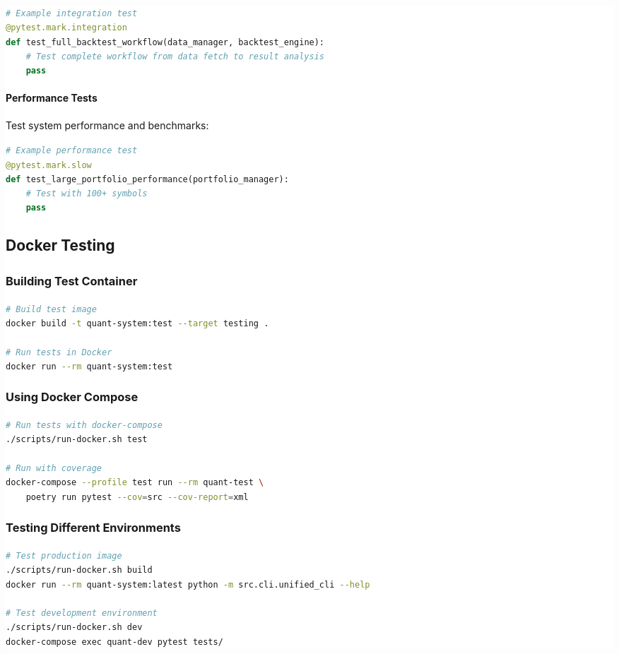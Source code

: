 ```python
# Example integration test
@pytest.mark.integration
def test_full_backtest_workflow(data_manager, backtest_engine):
    # Test complete workflow from data fetch to result analysis
    pass
```

#### Performance Tests

Test system performance and benchmarks:

```python
# Example performance test
@pytest.mark.slow
def test_large_portfolio_performance(portfolio_manager):
    # Test with 100+ symbols
    pass
```

## Docker Testing

### Building Test Container

```bash
# Build test image
docker build -t quant-system:test --target testing .

# Run tests in Docker
docker run --rm quant-system:test
```

### Using Docker Compose

```bash
# Run tests with docker-compose
./scripts/run-docker.sh test

# Run with coverage
docker-compose --profile test run --rm quant-test \
    poetry run pytest --cov=src --cov-report=xml
```

### Testing Different Environments

```bash
# Test production image
./scripts/run-docker.sh build
docker run --rm quant-system:latest python -m src.cli.unified_cli --help

# Test development environment
./scripts/run-docker.sh dev
docker-compose exec quant-dev pytest tests/
```
